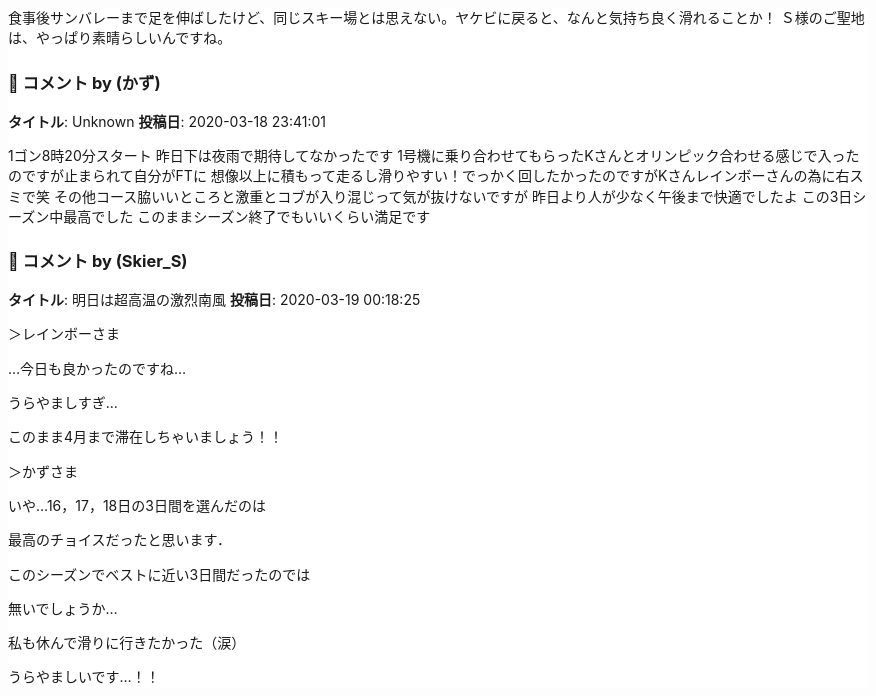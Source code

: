 食事後サンバレーまで足を伸ばしたけど、同じスキー場とは思えない。ヤケビに戻ると、なんと気持ち良く滑れることか！ Ｓ様のご聖地は、やっぱり素晴らしいんですね。

### 💬 コメント by (かず)
**タイトル**: Unknown
**投稿日**: 2020-03-18 23:41:01

1ゴン8時20分スタート  昨日下は夜雨で期待してなかったです 1号機に乗り合わせてもらったKさんとオリンピック合わせる感じで入ったのですが止まられて自分がFTに 想像以上に積もって走るし滑りやすい！でっかく回したかったのですがKさんレインボーさんの為に右スミで笑  その他コース脇いいところと激重とコブが入り混じって気が抜けないですが  昨日より人が少なく午後まで快適でしたよ この3日シーズン中最高でした このままシーズン終了でもいいくらい満足です

### 💬 コメント by (Skier_S)
**タイトル**: 明日は超高温の激烈南風
**投稿日**: 2020-03-19 00:18:25

＞レインボーさま

…今日も良かったのですね…

うらやましすぎ…

このまま4月まで滞在しちゃいましょう！！



＞かずさま

いや…16，17，18日の3日間を選んだのは

最高のチョイスだったと思います．

このシーズンでベストに近い3日間だったのでは

無いでしょうか…

私も休んで滑りに行きたかった（涙）

うらやましいです…！！

